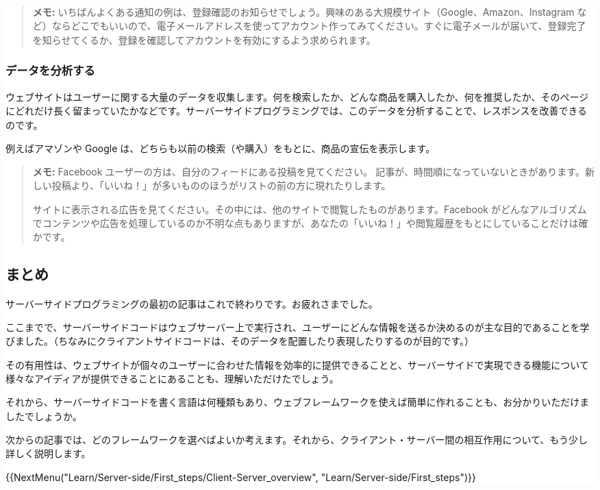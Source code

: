 > **メモ:** いちばんよくある通知の例は、登録確認のお知らせでしょう。興味のある大規模サイト（Google、Amazon、Instagram など）ならどこでもいいので、電子メールアドレスを使ってアカウント作ってみてください。すぐに電子メールが届いて、登録完了を知らせてくるか、登録を確認してアカウントを有効にするよう求められます。

### データを分析する

ウェブサイトはユーザーに関する大量のデータを収集します。何を検索したか、どんな商品を購入したか、何を推奨したか、そのページにどれだけ長く留まっていたかなどです。サーバーサイドプログラミングでは、このデータを分析することで、レスポンスを改善できるのです。

例えばアマゾンや Google は、どちらも以前の検索（や購入）をもとに、商品の宣伝を表示します。

> **メモ:** Facebook ユーザーの方は、自分のフィードにある投稿を見てください。 記事が、時間順になっていないときがあります。新しい投稿より、「いいね！」が多いもののほうがリストの前の方に現れたりします。
>
> サイトに表示される広告を見てください。その中には、他のサイトで閲覧したものがあります。Facebook がどんなアルゴリズムでコンテンツや広告を処理しているのか不明な点もありますが、あなたの「いいね！」や閲覧履歴をもとにしていることだけは確かです。

## まとめ

サーバーサイドプログラミングの最初の記事はこれで終わりです。お疲れさまでした。

ここまでで、サーバーサイドコードはウェブサーバー上で実行され、ユーザーにどんな情報を送るか決めるのが主な目的であることを学びました。（ちなみにクライアントサイドコードは、そのデータを配置したり表現したりするのが目的です。）

その有用性は、ウェブサイトが個々のユーザーに合わせた情報を効率的に提供できることと、サーバーサイドで実現できる機能について様々なアイディアが提供できることにあることも、理解いただけたでしょう。

それから、サーバーサイドコードを書く言語は何種類もあり、ウェブフレームワークを使えば簡単に作れることも、お分かりいただけましたでしょうか。

次からの記事では、どのフレームワークを選べばよいか考えます。それから、クライアント・サーバー間の相互作用について、もう少し詳しく説明します。

{{NextMenu("Learn/Server-side/First_steps/Client-Server_overview", "Learn/Server-side/First_steps")}}
